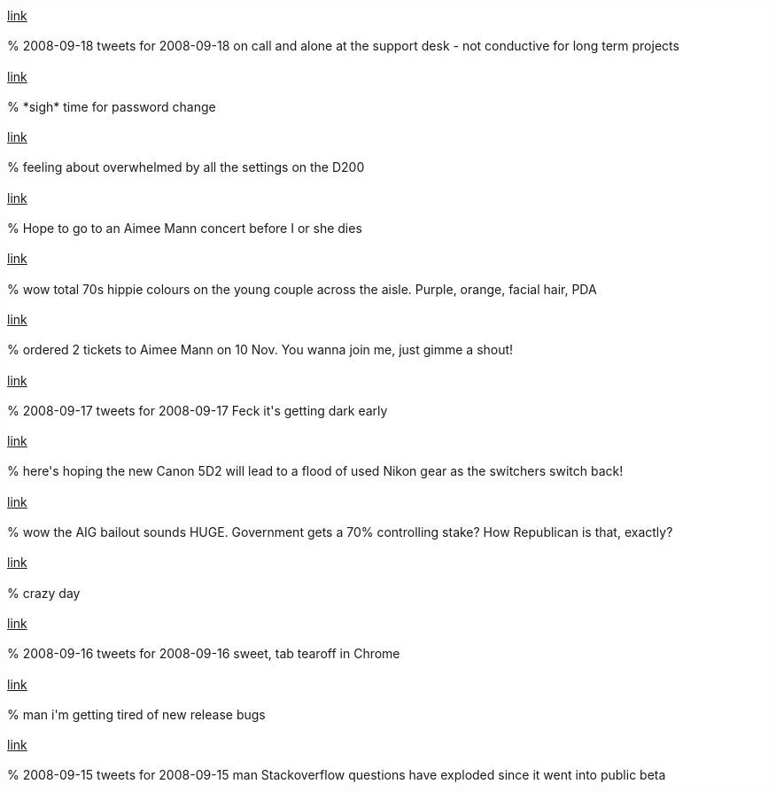 <p class="twitter-permalink"><a href="https://twitter.com/gerikson/status/927813045">link</a><p>
%
2008-09-18 tweets for 2008-09-18
on call and alone at the support desk - not conductive for long term projects

<p class="twitter-permalink"><a href="https://twitter.com/gerikson/status/925632618">link</a><p>
%
*sigh* time for password change

<p class="twitter-permalink"><a href="https://twitter.com/gerikson/status/925815645">link</a><p>
%
feeling about overwhelmed by all the settings on the D200

<p class="twitter-permalink"><a href="https://twitter.com/gerikson/status/926016821">link</a><p>
%
Hope to go to an Aimee Mann concert before I or she dies

<p class="twitter-permalink"><a href="https://twitter.com/gerikson/status/926138478">link</a><p>
%
wow total 70s hippie colours on the young couple across the aisle. Purple, orange, facial hair, PDA

<p class="twitter-permalink"><a href="https://twitter.com/gerikson/status/926158210">link</a><p>
%
ordered 2 tickets to Aimee Mann on 10 Nov. You wanna join me, just gimme a shout!

<p class="twitter-permalink"><a href="https://twitter.com/gerikson/status/926284979">link</a><p>
%
2008-09-17 tweets for 2008-09-17
Feck it's getting dark early

<p class="twitter-permalink"><a href="https://twitter.com/gerikson/status/924240081">link</a><p>
%
here's hoping the new Canon 5D2 will lead to a flood of used Nikon gear as the switchers switch back!

<p class="twitter-permalink"><a href="https://twitter.com/gerikson/status/924277197">link</a><p>
%
wow the AIG bailout sounds HUGE. Government gets a 70% controlling stake? How Republican is that, exactly?

<p class="twitter-permalink"><a href="https://twitter.com/gerikson/status/924287635">link</a><p>
%
crazy day

<p class="twitter-permalink"><a href="https://twitter.com/gerikson/status/924703878">link</a><p>
%
2008-09-16 tweets for 2008-09-16
sweet, tab tearoff in Chrome

<p class="twitter-permalink"><a href="https://twitter.com/gerikson/status/923282425">link</a><p>
%
man i'm getting tired of new release bugs

<p class="twitter-permalink"><a href="https://twitter.com/gerikson/status/923318833">link</a><p>
%
2008-09-15 tweets for 2008-09-15
man Stackoverflow questions have exploded since it went into public beta

